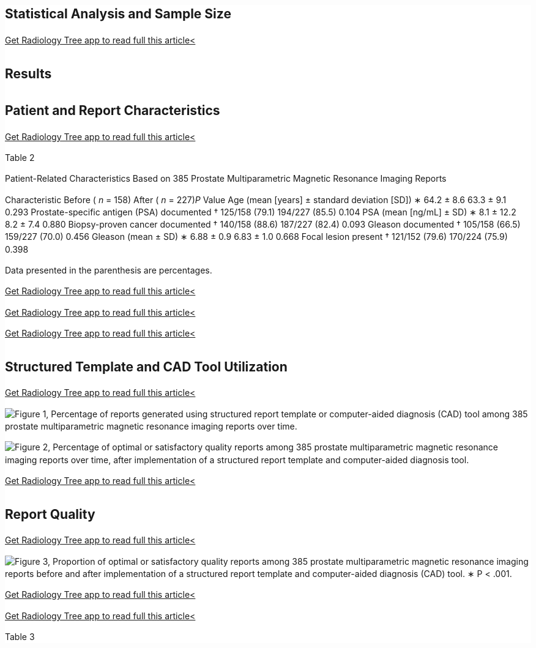 ## Statistical Analysis and Sample Size

[Get Radiology Tree app to read full this article<](https://clinicalpub.com/app)

## Results

## Patient and Report Characteristics

[Get Radiology Tree app to read full this article<](https://clinicalpub.com/app)

Table 2


Patient-Related Characteristics Based on 385 Prostate Multiparametric Magnetic Resonance Imaging Reports


Characteristic Before ( _n_ = 158) After ( _n_ = 227)_P_ Value Age (mean \[years\] ± standard deviation \[SD\])  ∗  64.2 ± 8.6 63.3 ± 9.1 0.293 Prostate-specific antigen (PSA) documented  †  125/158 (79.1) 194/227 (85.5) 0.104 PSA (mean \[ng/mL\] ± SD)  ∗  8.1 ± 12.2 8.2 ± 7.4 0.880 Biopsy-proven cancer documented  †  140/158 (88.6) 187/227 (82.4) 0.093 Gleason documented  †  105/158 (66.5) 159/227 (70.0) 0.456 Gleason (mean ± SD)  ∗  6.88 ± 0.9 6.83 ± 1.0 0.668 Focal lesion present  †  121/152 (79.6) 170/224 (75.9) 0.398

Data presented in the parenthesis are percentages.


[Get Radiology Tree app to read full this article<](https://clinicalpub.com/app)

[Get Radiology Tree app to read full this article<](https://clinicalpub.com/app)

[Get Radiology Tree app to read full this article<](https://clinicalpub.com/app)

## Structured Template and CAD Tool Utilization

[Get Radiology Tree app to read full this article<](https://clinicalpub.com/app)

![Figure 1, Percentage of reports generated using structured report template or computer-aided diagnosis (CAD) tool among 385 prostate multiparametric magnetic resonance imaging reports over time.](https://storage.googleapis.com/dl.dentistrykey.com/clinical/ImpactofanInformationTechnologyEnabledInitiativeontheQualityofProstateMultiparametricMRIReports/0_1s20S1076633215001166.jpg)

![Figure 2, Percentage of optimal or satisfactory quality reports among 385 prostate multiparametric magnetic resonance imaging reports over time, after implementation of a structured report template and computer-aided diagnosis tool.](https://storage.googleapis.com/dl.dentistrykey.com/clinical/ImpactofanInformationTechnologyEnabledInitiativeontheQualityofProstateMultiparametricMRIReports/1_1s20S1076633215001166.jpg)

[Get Radiology Tree app to read full this article<](https://clinicalpub.com/app)

## Report Quality

[Get Radiology Tree app to read full this article<](https://clinicalpub.com/app)

![Figure 3, Proportion of optimal or satisfactory quality reports among 385 prostate multiparametric magnetic resonance imaging reports before and after implementation of a structured report template and computer-aided diagnosis (CAD) tool. ∗ P < .001.](https://storage.googleapis.com/dl.dentistrykey.com/clinical/ImpactofanInformationTechnologyEnabledInitiativeontheQualityofProstateMultiparametricMRIReports/2_1s20S1076633215001166.jpg)

[Get Radiology Tree app to read full this article<](https://clinicalpub.com/app)

[Get Radiology Tree app to read full this article<](https://clinicalpub.com/app)

Table 3
